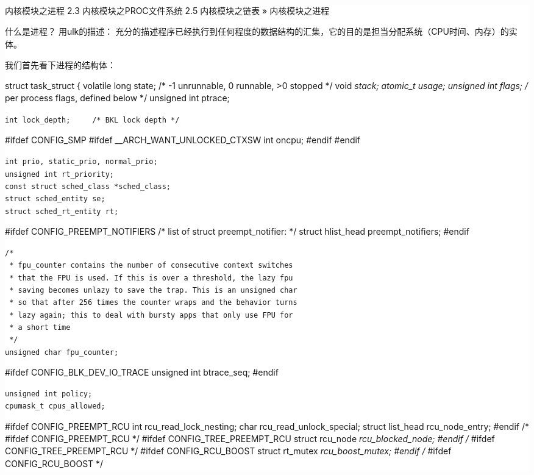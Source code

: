 
内核模块之进程
2.3 内核模块之PROC文件系统
2.5 内核模块之链表
»
内核模块之进程

什么是进程？ 用ulk的描述： 充分的描述程序已经执行到任何程度的数据结构的汇集，它的目的是担当分配系统（CPU时间、内存）的实体。

我们首先看下进程的结构体：


struct task_struct {
	volatile long state;	/* -1 unrunnable, 0 runnable, >0 stopped */
	void *stack;
	atomic_t usage;
	unsigned int flags;	/* per process flags, defined below */
	unsigned int ptrace;

	int lock_depth;		/* BKL lock depth */

#ifdef CONFIG_SMP
#ifdef __ARCH_WANT_UNLOCKED_CTXSW
	int oncpu;
#endif
#endif

	int prio, static_prio, normal_prio;
	unsigned int rt_priority;
	const struct sched_class *sched_class;
	struct sched_entity se;
	struct sched_rt_entity rt;

#ifdef CONFIG_PREEMPT_NOTIFIERS
	/* list of struct preempt_notifier: */
	struct hlist_head preempt_notifiers;
#endif

	/*
	 * fpu_counter contains the number of consecutive context switches
	 * that the FPU is used. If this is over a threshold, the lazy fpu
	 * saving becomes unlazy to save the trap. This is an unsigned char
	 * so that after 256 times the counter wraps and the behavior turns
	 * lazy again; this to deal with bursty apps that only use FPU for
	 * a short time
	 */
	unsigned char fpu_counter;
#ifdef CONFIG_BLK_DEV_IO_TRACE
	unsigned int btrace_seq;
#endif

	unsigned int policy;
	cpumask_t cpus_allowed;

#ifdef CONFIG_PREEMPT_RCU
	int rcu_read_lock_nesting;
	char rcu_read_unlock_special;
	struct list_head rcu_node_entry;
#endif /* #ifdef CONFIG_PREEMPT_RCU */
#ifdef CONFIG_TREE_PREEMPT_RCU
	struct rcu_node *rcu_blocked_node;
#endif /* #ifdef CONFIG_TREE_PREEMPT_RCU */
#ifdef CONFIG_RCU_BOOST
	struct rt_mutex *rcu_boost_mutex;
#endif /* #ifdef CONFIG_RCU_BOOST */
